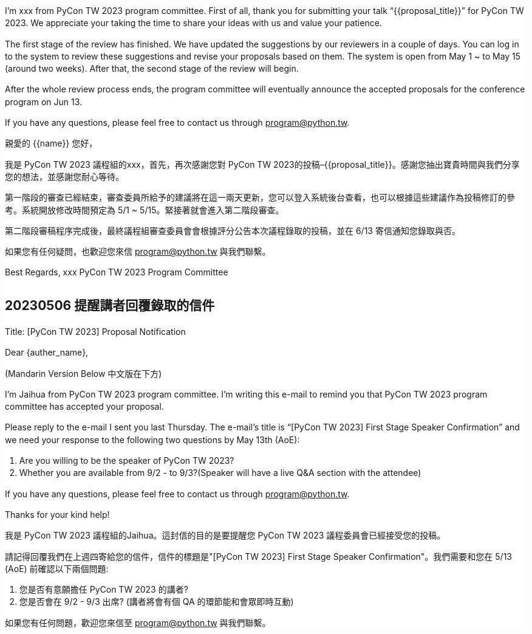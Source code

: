 I’m xxx from PyCon TW 2023 program committee. First of all, thank you for submitting your talk “{{proposal_title}}” for PyCon TW 2023. We appreciate your taking the time to share your ideas with us and value your patience.

The first stage of the review has finished. We have updated the suggestions by our reviewers in a couple of days. You can log in to the system to review these suggestions and revise your proposals based on them. The system is open from May 1 ~ to May 15 (around two weeks). After that, the second stage of the review will begin.

After the whole review process ends, the program committee will eventually announce the accepted proposals for the conference program on Jun 13.

If you have any questions, please feel free to contact us through program@python.tw.


親愛的 {{name}} 您好，

我是 PyCon TW 2023 議程組的xxx，首先，再次感謝您對 PyCon TW 2023的投稿–{{proposal_title}}。感謝您抽出寶貴時間與我們分享您的想法，並感謝您耐心等待。

第一階段的審查已經結束，審查委員所給予的建議將在這一兩天更新，您可以登入系統後台查看，也可以根據這些建議作為投稿修訂的參考。系統開放修改時間預定為 5/1 ~ 5/15。緊接著就會進入第二階段審查。

第二階段審稿程序完成後，最終議程組審查委員會會根據評分公告本次議程錄取的投稿，並在 6/13 寄信通知您錄取與否。

如果您有任何疑問，也歡迎您來信 program@python.tw 與我們聯繫。

Best Regards,
xxx
PyCon TW 2023 Program Committee

## 20230506 提醒講者回覆錄取的信件

Title: [PyCon TW 2023] Proposal Notification

Dear {auther_name},

(Mandarin Version Below 中文版在下方)

I’m Jaihua from PyCon TW 2023 program committee. I’m writing this e-mail to remind you that PyCon TW 2023 program committee has accepted your proposal.

Please reply to the e-mail I sent you last Thursday. The e-mail’s title is “[PyCon TW 2023] First Stage Speaker Confirmation” and we need your response to the following two questions by May 13th (AoE):
1. Are you willing to be the speaker of PyCon TW 2023?
2. Whether you are available from 9/2 - to 9/3?(Speaker will have a live Q&A section with the attendee)

If you have any questions, please feel free to contact us through program@python.tw.

Thanks for your kind help!

我是 PyCon TW 2023 議程組的Jaihua。這封信的目的是要提醒您 PyCon TW 2023 議程委員會已經接受您的投稿。

請記得回覆我們在上週四寄給您的信件，信件的標題是"[PyCon TW 2023] First Stage Speaker Confirmation"。我們需要和您在 5/13 (AoE) 前確認以下兩個問題:
1. 您是否有意願擔任 PyCon TW 2023 的講者?
2. 您是否會在 9/2 - 9/3 出席? (講者將會有個 QA 的環節能和會眾即時互動)

如果您有任何問題，歡迎您來信至 program@python.tw 與我們聯繫。
